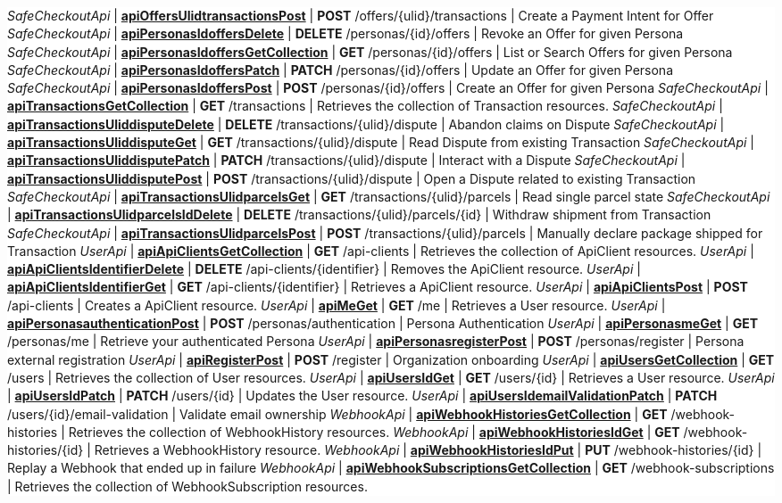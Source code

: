 *SafeCheckoutApi* | [**apiOffersUlidtransactionsPost**](docs/Api/SafeCheckoutApi.md#apioffersulidtransactionspost) | **POST** /offers/{ulid}/transactions | Create a Payment Intent for Offer
*SafeCheckoutApi* | [**apiPersonasIdoffersDelete**](docs/Api/SafeCheckoutApi.md#apipersonasidoffersdelete) | **DELETE** /personas/{id}/offers | Revoke an Offer for given Persona
*SafeCheckoutApi* | [**apiPersonasIdoffersGetCollection**](docs/Api/SafeCheckoutApi.md#apipersonasidoffersgetcollection) | **GET** /personas/{id}/offers | List or Search Offers for given Persona
*SafeCheckoutApi* | [**apiPersonasIdoffersPatch**](docs/Api/SafeCheckoutApi.md#apipersonasidofferspatch) | **PATCH** /personas/{id}/offers | Update an Offer for given Persona
*SafeCheckoutApi* | [**apiPersonasIdoffersPost**](docs/Api/SafeCheckoutApi.md#apipersonasidofferspost) | **POST** /personas/{id}/offers | Create an Offer for given Persona
*SafeCheckoutApi* | [**apiTransactionsGetCollection**](docs/Api/SafeCheckoutApi.md#apitransactionsgetcollection) | **GET** /transactions | Retrieves the collection of Transaction resources.
*SafeCheckoutApi* | [**apiTransactionsUliddisputeDelete**](docs/Api/SafeCheckoutApi.md#apitransactionsuliddisputedelete) | **DELETE** /transactions/{ulid}/dispute | Abandon claims on Dispute
*SafeCheckoutApi* | [**apiTransactionsUliddisputeGet**](docs/Api/SafeCheckoutApi.md#apitransactionsuliddisputeget) | **GET** /transactions/{ulid}/dispute | Read Dispute from existing Transaction
*SafeCheckoutApi* | [**apiTransactionsUliddisputePatch**](docs/Api/SafeCheckoutApi.md#apitransactionsuliddisputepatch) | **PATCH** /transactions/{ulid}/dispute | Interact with a Dispute
*SafeCheckoutApi* | [**apiTransactionsUliddisputePost**](docs/Api/SafeCheckoutApi.md#apitransactionsuliddisputepost) | **POST** /transactions/{ulid}/dispute | Open a Dispute related to existing Transaction
*SafeCheckoutApi* | [**apiTransactionsUlidparcelsGet**](docs/Api/SafeCheckoutApi.md#apitransactionsulidparcelsget) | **GET** /transactions/{ulid}/parcels | Read single parcel state
*SafeCheckoutApi* | [**apiTransactionsUlidparcelsIdDelete**](docs/Api/SafeCheckoutApi.md#apitransactionsulidparcelsiddelete) | **DELETE** /transactions/{ulid}/parcels/{id} | Withdraw shipment from Transaction
*SafeCheckoutApi* | [**apiTransactionsUlidparcelsPost**](docs/Api/SafeCheckoutApi.md#apitransactionsulidparcelspost) | **POST** /transactions/{ulid}/parcels | Manually declare package shipped for Transaction
*UserApi* | [**apiApiClientsGetCollection**](docs/Api/UserApi.md#apiapiclientsgetcollection) | **GET** /api-clients | Retrieves the collection of ApiClient resources.
*UserApi* | [**apiApiClientsIdentifierDelete**](docs/Api/UserApi.md#apiapiclientsidentifierdelete) | **DELETE** /api-clients/{identifier} | Removes the ApiClient resource.
*UserApi* | [**apiApiClientsIdentifierGet**](docs/Api/UserApi.md#apiapiclientsidentifierget) | **GET** /api-clients/{identifier} | Retrieves a ApiClient resource.
*UserApi* | [**apiApiClientsPost**](docs/Api/UserApi.md#apiapiclientspost) | **POST** /api-clients | Creates a ApiClient resource.
*UserApi* | [**apiMeGet**](docs/Api/UserApi.md#apimeget) | **GET** /me | Retrieves a User resource.
*UserApi* | [**apiPersonasauthenticationPost**](docs/Api/UserApi.md#apipersonasauthenticationpost) | **POST** /personas/authentication | Persona Authentication
*UserApi* | [**apiPersonasmeGet**](docs/Api/UserApi.md#apipersonasmeget) | **GET** /personas/me | Retrieve your authenticated Persona
*UserApi* | [**apiPersonasregisterPost**](docs/Api/UserApi.md#apipersonasregisterpost) | **POST** /personas/register | Persona external registration
*UserApi* | [**apiRegisterPost**](docs/Api/UserApi.md#apiregisterpost) | **POST** /register | Organization onboarding
*UserApi* | [**apiUsersGetCollection**](docs/Api/UserApi.md#apiusersgetcollection) | **GET** /users | Retrieves the collection of User resources.
*UserApi* | [**apiUsersIdGet**](docs/Api/UserApi.md#apiusersidget) | **GET** /users/{id} | Retrieves a User resource.
*UserApi* | [**apiUsersIdPatch**](docs/Api/UserApi.md#apiusersidpatch) | **PATCH** /users/{id} | Updates the User resource.
*UserApi* | [**apiUsersIdemailValidationPatch**](docs/Api/UserApi.md#apiusersidemailvalidationpatch) | **PATCH** /users/{id}/email-validation | Validate email ownership
*WebhookApi* | [**apiWebhookHistoriesGetCollection**](docs/Api/WebhookApi.md#apiwebhookhistoriesgetcollection) | **GET** /webhook-histories | Retrieves the collection of WebhookHistory resources.
*WebhookApi* | [**apiWebhookHistoriesIdGet**](docs/Api/WebhookApi.md#apiwebhookhistoriesidget) | **GET** /webhook-histories/{id} | Retrieves a WebhookHistory resource.
*WebhookApi* | [**apiWebhookHistoriesIdPut**](docs/Api/WebhookApi.md#apiwebhookhistoriesidput) | **PUT** /webhook-histories/{id} | Replay a Webhook that ended up in failure
*WebhookApi* | [**apiWebhookSubscriptionsGetCollection**](docs/Api/WebhookApi.md#apiwebhooksubscriptionsgetcollection) | **GET** /webhook-subscriptions | Retrieves the collection of WebhookSubscription resources.